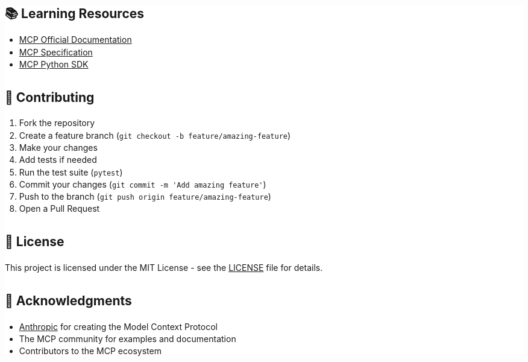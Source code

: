 ## 📚 Learning Resources

- [MCP Official Documentation](https://modelcontextprotocol.io/)
- [MCP Specification](https://spec.modelcontextprotocol.io/)
- [MCP Python SDK](https://github.com/modelcontextprotocol/python-sdk)

## 🤝 Contributing

1. Fork the repository
2. Create a feature branch (`git checkout -b feature/amazing-feature`)
3. Make your changes
4. Add tests if needed
5. Run the test suite (`pytest`)
6. Commit your changes (`git commit -m 'Add amazing feature'`)
7. Push to the branch (`git push origin feature/amazing-feature`)
8. Open a Pull Request

## 📄 License

This project is licensed under the MIT License - see the [LICENSE](LICENSE) file for details.

## 🙏 Acknowledgments

- [Anthropic](https://anthropic.com) for creating the Model Context Protocol
- The MCP community for examples and documentation
- Contributors to the MCP ecosystem